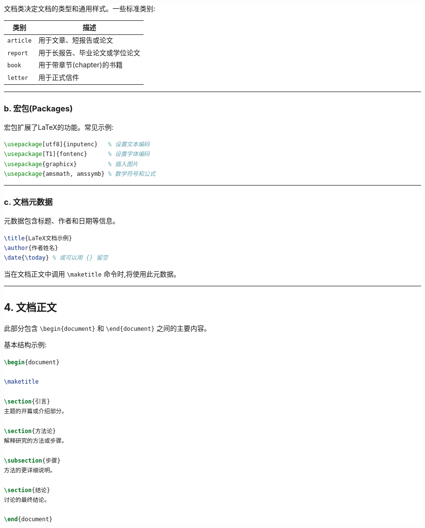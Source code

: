 文档类决定文档的类型和通用样式。一些标准类别:

| 类别 | 描述 |
|-------|------------|
| `article` | 用于文章、短报告或论文 |
| `report` | 用于长报告、毕业论文或学位论文 |
| `book` | 用于带章节(chapter)的书籍 |
| `letter` | 用于正式信件 |

---

### b. 宏包(Packages)

宏包扩展了LaTeX的功能。常见示例:

```latex
\usepackage[utf8]{inputenc}   % 设置文本编码
\usepackage[T1]{fontenc}      % 设置字体编码
\usepackage{graphicx}         % 插入图片
\usepackage{amsmath, amssymb} % 数学符号和公式
```

---

### c. 文档元数据

元数据包含标题、作者和日期等信息。

```latex
\title{LaTeX文档示例}
\author{作者姓名}
\date{\today} % 或可以用 {} 留空
```

当在文档正文中调用 `\maketitle` 命令时,将使用此元数据。

---

## 4. 文档正文

此部分包含 `\begin{document}` 和 `\end{document}` 之间的主要内容。

基本结构示例:

```latex
\begin{document}

\maketitle

\section{引言}
主题的开篇或介绍部分。

\section{方法论}
解释研究的方法或步骤。

\subsection{步骤}
方法的更详细说明。

\section{结论}
讨论的最终结论。

\end{document}
```
